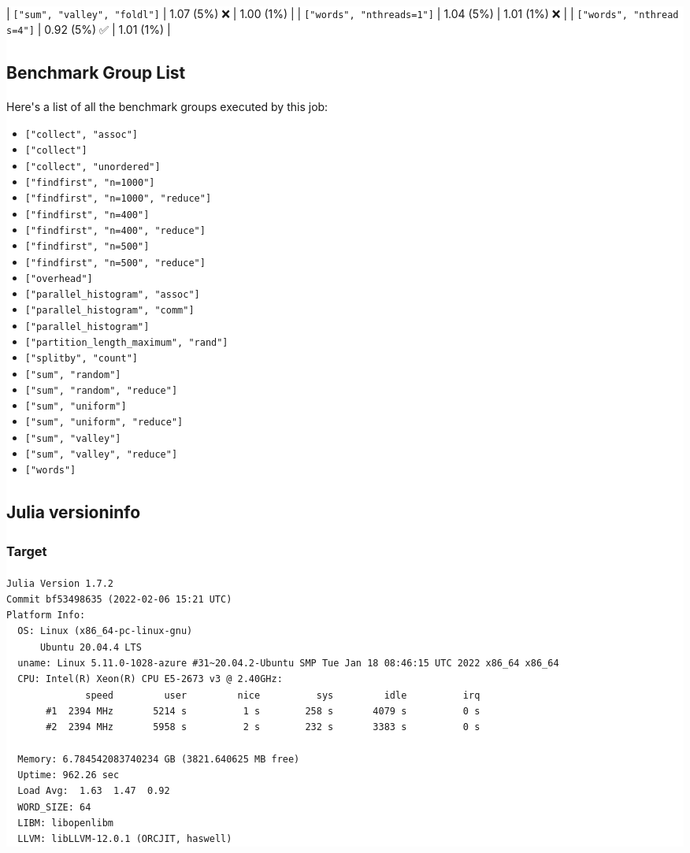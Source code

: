 | `["sum", "valley", "foldl"]`                        |                1.07 (5%) :x: |                   1.00 (1%)  |
| `["words", "nthreads=1"]`                           |                   1.04 (5%)  |                1.01 (1%) :x: |
| `["words", "nthreads=4"]`                           | 0.92 (5%) :white_check_mark: |                   1.01 (1%)  |

## Benchmark Group List
Here's a list of all the benchmark groups executed by this job:

- `["collect", "assoc"]`
- `["collect"]`
- `["collect", "unordered"]`
- `["findfirst", "n=1000"]`
- `["findfirst", "n=1000", "reduce"]`
- `["findfirst", "n=400"]`
- `["findfirst", "n=400", "reduce"]`
- `["findfirst", "n=500"]`
- `["findfirst", "n=500", "reduce"]`
- `["overhead"]`
- `["parallel_histogram", "assoc"]`
- `["parallel_histogram", "comm"]`
- `["parallel_histogram"]`
- `["partition_length_maximum", "rand"]`
- `["splitby", "count"]`
- `["sum", "random"]`
- `["sum", "random", "reduce"]`
- `["sum", "uniform"]`
- `["sum", "uniform", "reduce"]`
- `["sum", "valley"]`
- `["sum", "valley", "reduce"]`
- `["words"]`

## Julia versioninfo

### Target
```
Julia Version 1.7.2
Commit bf53498635 (2022-02-06 15:21 UTC)
Platform Info:
  OS: Linux (x86_64-pc-linux-gnu)
      Ubuntu 20.04.4 LTS
  uname: Linux 5.11.0-1028-azure #31~20.04.2-Ubuntu SMP Tue Jan 18 08:46:15 UTC 2022 x86_64 x86_64
  CPU: Intel(R) Xeon(R) CPU E5-2673 v3 @ 2.40GHz: 
              speed         user         nice          sys         idle          irq
       #1  2394 MHz       5214 s          1 s        258 s       4079 s          0 s
       #2  2394 MHz       5958 s          2 s        232 s       3383 s          0 s
       
  Memory: 6.784542083740234 GB (3821.640625 MB free)
  Uptime: 962.26 sec
  Load Avg:  1.63  1.47  0.92
  WORD_SIZE: 64
  LIBM: libopenlibm
  LLVM: libLLVM-12.0.1 (ORCJIT, haswell)
```
